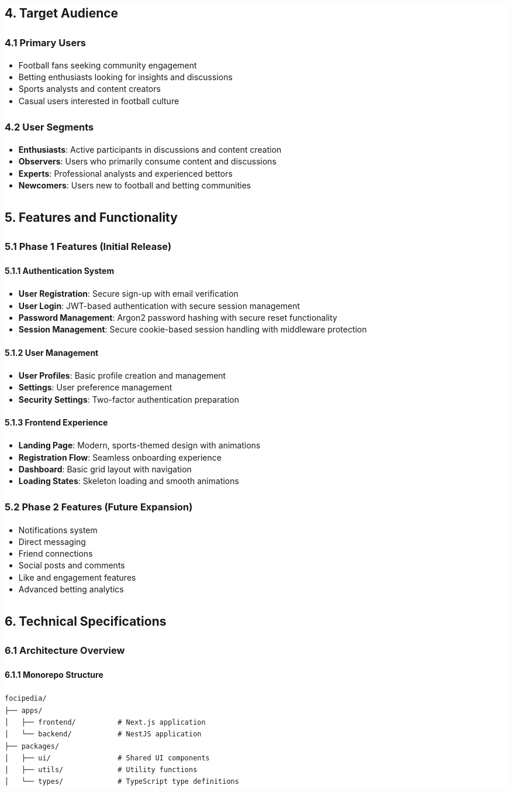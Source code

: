 ## 4. Target Audience

### 4.1 Primary Users
- Football fans seeking community engagement
- Betting enthusiasts looking for insights and discussions
- Sports analysts and content creators
- Casual users interested in football culture

### 4.2 User Segments
- **Enthusiasts**: Active participants in discussions and content creation
- **Observers**: Users who primarily consume content and discussions
- **Experts**: Professional analysts and experienced bettors
- **Newcomers**: Users new to football and betting communities

## 5. Features and Functionality

### 5.1 Phase 1 Features (Initial Release)

#### 5.1.1 Authentication System
- **User Registration**: Secure sign-up with email verification
- **User Login**: JWT-based authentication with secure session management
- **Password Management**: Argon2 password hashing with secure reset functionality
- **Session Management**: Secure cookie-based session handling with middleware protection

#### 5.1.2 User Management
- **User Profiles**: Basic profile creation and management
- **Settings**: User preference management
- **Security Settings**: Two-factor authentication preparation

#### 5.1.3 Frontend Experience
- **Landing Page**: Modern, sports-themed design with animations
- **Registration Flow**: Seamless onboarding experience
- **Dashboard**: Basic grid layout with navigation
- **Loading States**: Skeleton loading and smooth animations

### 5.2 Phase 2 Features (Future Expansion)
- Notifications system
- Direct messaging
- Friend connections
- Social posts and comments
- Like and engagement features
- Advanced betting analytics

## 6. Technical Specifications

### 6.1 Architecture Overview

#### 6.1.1 Monorepo Structure
```
focipedia/
├── apps/
│   ├── frontend/          # Next.js application
│   └── backend/           # NestJS application
├── packages/
│   ├── ui/                # Shared UI components
│   ├── utils/             # Utility functions
│   └── types/             # TypeScript type definitions
```
